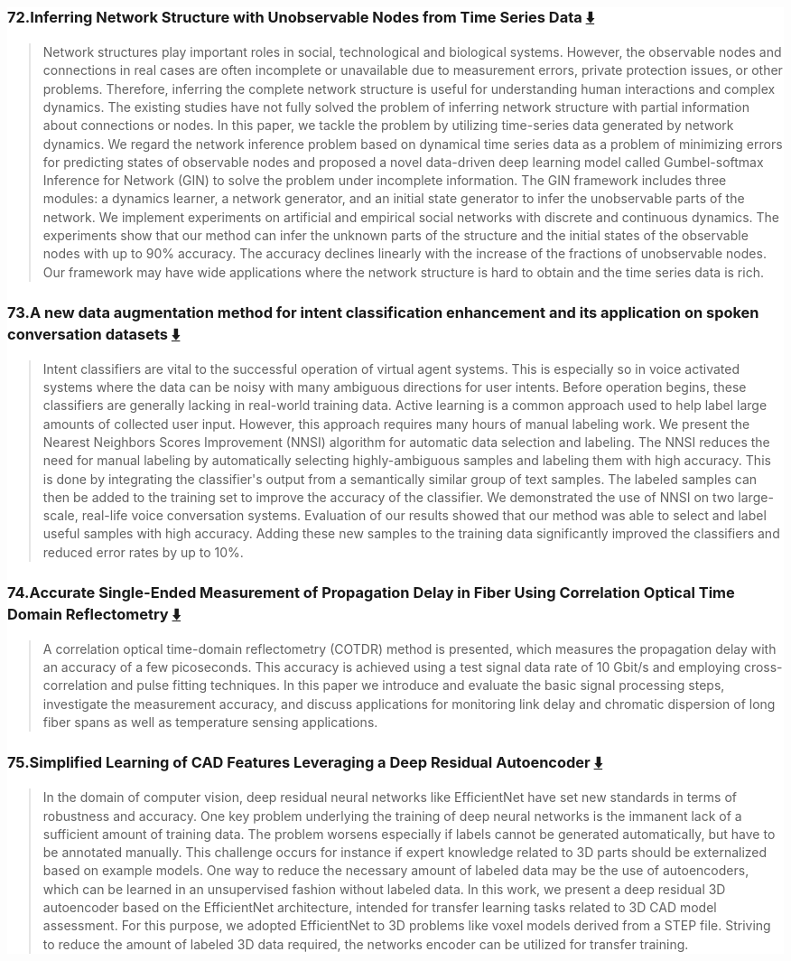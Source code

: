 ### 72.Inferring Network Structure with Unobservable Nodes from Time Series Data  [ :arrow_down: ](https://arxiv.org/pdf/2202.10144.pdf)
>  Network structures play important roles in social, technological and biological systems. However, the observable nodes and connections in real cases are often incomplete or unavailable due to measurement errors, private protection issues, or other problems. Therefore, inferring the complete network structure is useful for understanding human interactions and complex dynamics. The existing studies have not fully solved the problem of inferring network structure with partial information about connections or nodes. In this paper, we tackle the problem by utilizing time-series data generated by network dynamics. We regard the network inference problem based on dynamical time series data as a problem of minimizing errors for predicting states of observable nodes and proposed a novel data-driven deep learning model called Gumbel-softmax Inference for Network (GIN) to solve the problem under incomplete information. The GIN framework includes three modules: a dynamics learner, a network generator, and an initial state generator to infer the unobservable parts of the network. We implement experiments on artificial and empirical social networks with discrete and continuous dynamics. The experiments show that our method can infer the unknown parts of the structure and the initial states of the observable nodes with up to 90\% accuracy. The accuracy declines linearly with the increase of the fractions of unobservable nodes. Our framework may have wide applications where the network structure is hard to obtain and the time series data is rich.      
### 73.A new data augmentation method for intent classification enhancement and its application on spoken conversation datasets  [ :arrow_down: ](https://arxiv.org/pdf/2202.10137.pdf)
>  Intent classifiers are vital to the successful operation of virtual agent systems. This is especially so in voice activated systems where the data can be noisy with many ambiguous directions for user intents. Before operation begins, these classifiers are generally lacking in real-world training data. Active learning is a common approach used to help label large amounts of collected user input. However, this approach requires many hours of manual labeling work. We present the Nearest Neighbors Scores Improvement (NNSI) algorithm for automatic data selection and labeling. The NNSI reduces the need for manual labeling by automatically selecting highly-ambiguous samples and labeling them with high accuracy. This is done by integrating the classifier's output from a semantically similar group of text samples. The labeled samples can then be added to the training set to improve the accuracy of the classifier. We demonstrated the use of NNSI on two large-scale, real-life voice conversation systems. Evaluation of our results showed that our method was able to select and label useful samples with high accuracy. Adding these new samples to the training data significantly improved the classifiers and reduced error rates by up to 10%.      
### 74.Accurate Single-Ended Measurement of Propagation Delay in Fiber Using Correlation Optical Time Domain Reflectometry  [ :arrow_down: ](https://arxiv.org/pdf/2202.10112.pdf)
>  A correlation optical time-domain reflectometry (COTDR) method is presented, which measures the propagation delay with an accuracy of a few picoseconds. This accuracy is achieved using a test signal data rate of 10 Gbit/s and employing cross-correlation and pulse fitting techniques. In this paper we introduce and evaluate the basic signal processing steps, investigate the measurement accuracy, and discuss applications for monitoring link delay and chromatic dispersion of long fiber spans as well as temperature sensing applications.      
### 75.Simplified Learning of CAD Features Leveraging a Deep Residual Autoencoder  [ :arrow_down: ](https://arxiv.org/pdf/2202.10099.pdf)
>  In the domain of computer vision, deep residual neural networks like EfficientNet have set new standards in terms of robustness and accuracy. One key problem underlying the training of deep neural networks is the immanent lack of a sufficient amount of training data. The problem worsens especially if labels cannot be generated automatically, but have to be annotated manually. This challenge occurs for instance if expert knowledge related to 3D parts should be externalized based on example models. One way to reduce the necessary amount of labeled data may be the use of autoencoders, which can be learned in an unsupervised fashion without labeled data. In this work, we present a deep residual 3D autoencoder based on the EfficientNet architecture, intended for transfer learning tasks related to 3D CAD model assessment. For this purpose, we adopted EfficientNet to 3D problems like voxel models derived from a STEP file. Striving to reduce the amount of labeled 3D data required, the networks encoder can be utilized for transfer training.      